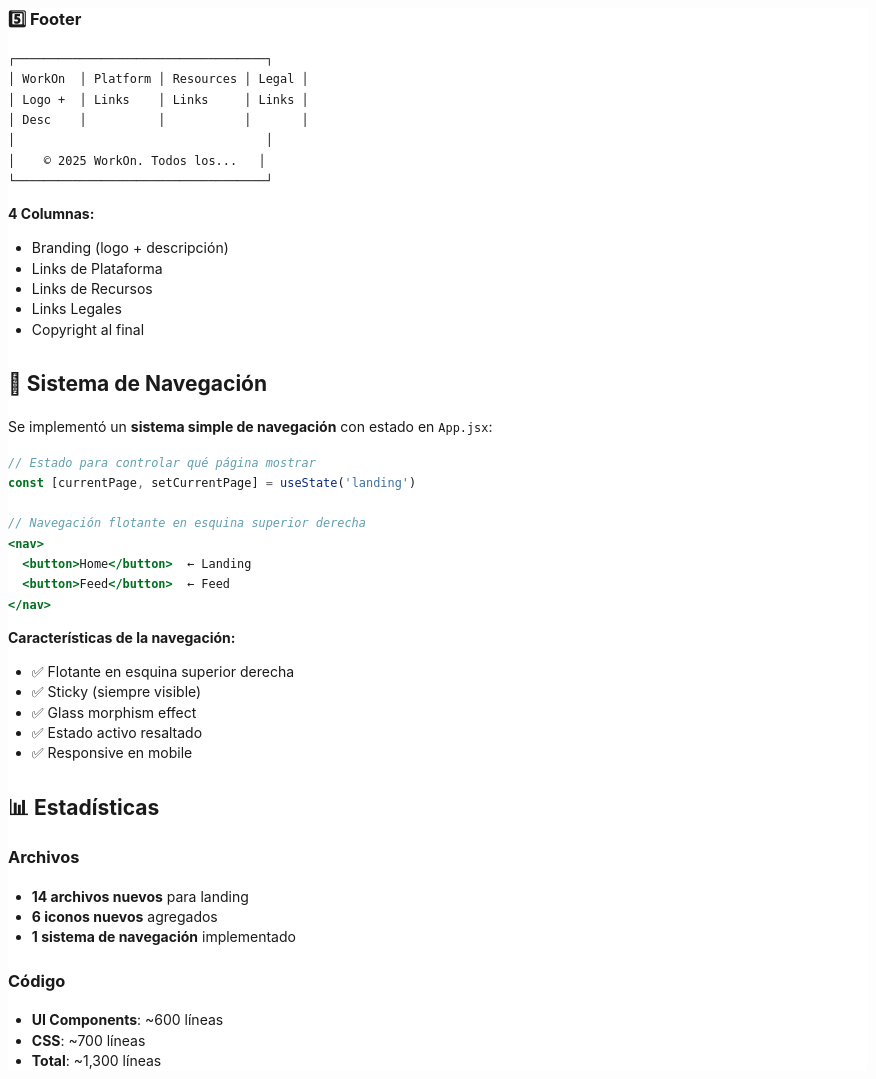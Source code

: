 ### 5️⃣ Footer
```
┌───────────────────────────────────┐
│ WorkOn  │ Platform │ Resources │ Legal │
│ Logo +  │ Links    │ Links     │ Links │
│ Desc    │          │           │       │
│                                   │
│    © 2025 WorkOn. Todos los...   │
└───────────────────────────────────┘
```

**4 Columnas:**
- Branding (logo + descripción)
- Links de Plataforma
- Links de Recursos
- Links Legales
- Copyright al final

## 🎯 Sistema de Navegación

Se implementó un **sistema simple de navegación** con estado en `App.jsx`:

```jsx
// Estado para controlar qué página mostrar
const [currentPage, setCurrentPage] = useState('landing')

// Navegación flotante en esquina superior derecha
<nav>
  <button>Home</button>  ← Landing
  <button>Feed</button>  ← Feed
</nav>
```

**Características de la navegación:**
- ✅ Flotante en esquina superior derecha
- ✅ Sticky (siempre visible)
- ✅ Glass morphism effect
- ✅ Estado activo resaltado
- ✅ Responsive en mobile

## 📊 Estadísticas

### Archivos
- **14 archivos nuevos** para landing
- **6 iconos nuevos** agregados
- **1 sistema de navegación** implementado

### Código
- **UI Components**: ~600 líneas
- **CSS**: ~700 líneas
- **Total**: ~1,300 líneas
